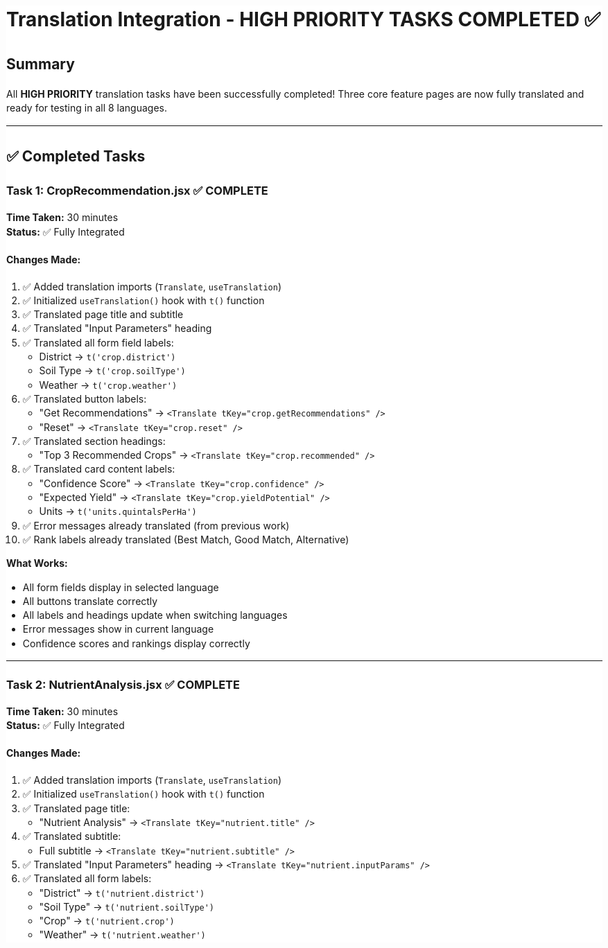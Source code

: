 # Translation Integration - HIGH PRIORITY TASKS COMPLETED ✅

## Summary

All **HIGH PRIORITY** translation tasks have been successfully completed! Three core feature pages are now fully translated and ready for testing in all 8 languages.

---

## ✅ Completed Tasks

### Task 1: CropRecommendation.jsx ✅ COMPLETE
**Time Taken:** 30 minutes  
**Status:** ✅ Fully Integrated

#### Changes Made:
1. ✅ Added translation imports (`Translate`, `useTranslation`)
2. ✅ Initialized `useTranslation()` hook with `t()` function
3. ✅ Translated page title and subtitle
4. ✅ Translated "Input Parameters" heading
5. ✅ Translated all form field labels:
   - District → `t('crop.district')`
   - Soil Type → `t('crop.soilType')`
   - Weather → `t('crop.weather')`
6. ✅ Translated button labels:
   - "Get Recommendations" → `<Translate tKey="crop.getRecommendations" />`
   - "Reset" → `<Translate tKey="crop.reset" />`
7. ✅ Translated section headings:
   - "Top 3 Recommended Crops" → `<Translate tKey="crop.recommended" />`
8. ✅ Translated card content labels:
   - "Confidence Score" → `<Translate tKey="crop.confidence" />`
   - "Expected Yield" → `<Translate tKey="crop.yieldPotential" />`
   - Units → `t('units.quintalsPerHa')`
9. ✅ Error messages already translated (from previous work)
10. ✅ Rank labels already translated (Best Match, Good Match, Alternative)

**What Works:**
- All form fields display in selected language
- All buttons translate correctly
- All labels and headings update when switching languages
- Error messages show in current language
- Confidence scores and rankings display correctly

---

### Task 2: NutrientAnalysis.jsx ✅ COMPLETE
**Time Taken:** 30 minutes  
**Status:** ✅ Fully Integrated

#### Changes Made:
1. ✅ Added translation imports (`Translate`, `useTranslation`)
2. ✅ Initialized `useTranslation()` hook with `t()` function
3. ✅ Translated page title:
   - "Nutrient Analysis" → `<Translate tKey="nutrient.title" />`
4. ✅ Translated subtitle:
   - Full subtitle → `<Translate tKey="nutrient.subtitle" />`
5. ✅ Translated "Input Parameters" heading → `<Translate tKey="nutrient.inputParams" />`
6. ✅ Translated all form labels:
   - "District" → `t('nutrient.district')`
   - "Soil Type" → `t('nutrient.soilType')`
   - "Crop" → `t('nutrient.crop')`
   - "Weather" → `t('nutrient.weather')`